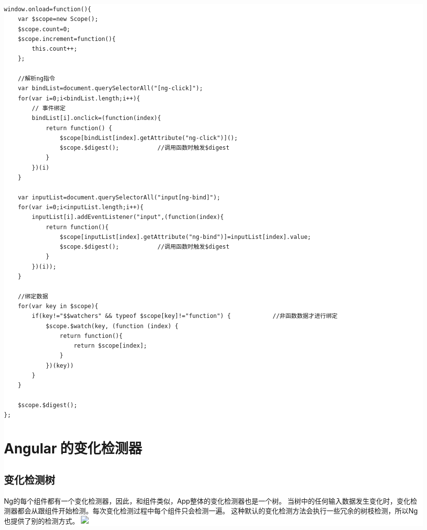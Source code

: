     window.onload=function(){
        var $scope=new Scope();
        $scope.count=0;
        $scope.increment=function(){
            this.count++;
        };

        //解析ng指令
        var bindList=document.querySelectorAll("[ng-click]");
        for(var i=0;i<bindList.length;i++){
            // 事件绑定
            bindList[i].onclick=(function(index){
                return function() {
                    $scope[bindList[index].getAttribute("ng-click")]();
                    $scope.$digest();           //调用函数时触发$digest
                }
            })(i)
        }

        var inputList=document.querySelectorAll("input[ng-bind]");         
        for(var i=0;i<inputList.length;i++){
            inputList[i].addEventListener("input",(function(index){
                return function(){
                    $scope[inputList[index].getAttribute("ng-bind")]=inputList[index].value;
                    $scope.$digest();           //调用函数时触发$digest
                }
            })(i));
        }

        //绑定数据
        for(var key in $scope){
            if(key!="$$watchers" && typeof $scope[key]!="function") {            //非函数数据才进行绑定
                $scope.$watch(key, (function (index) {
                    return function(){
                        return $scope[index];
                    }
                })(key))
            }
        }

        $scope.$digest();
    };

</script>
</code></pre>



# Angular 的变化检测器
## 变化检测树
Ng的每个组件都有一个变化检测器，因此，和组件类似，App整体的变化检测器也是一个树。
当树中的任何输入数据发生变化时，变化检测器都会从跟组件开始检测。每次变化检测过程中每个组件只会检测一遍。
这种默认的变化检测方法会执行一些冗余的树枝检测，所以Ng也提供了别的检测方式。
![](/img/in-post/angular/cd树.png)
